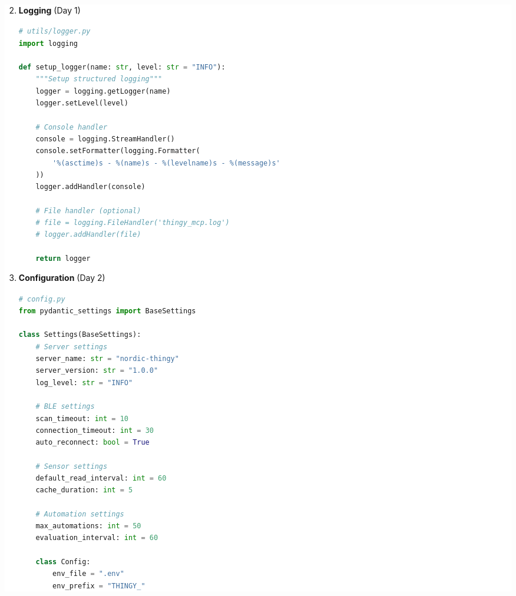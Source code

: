 2. **Logging** (Day 1)
   ```python
   # utils/logger.py
   import logging
   
   def setup_logger(name: str, level: str = "INFO"):
       """Setup structured logging"""
       logger = logging.getLogger(name)
       logger.setLevel(level)
       
       # Console handler
       console = logging.StreamHandler()
       console.setFormatter(logging.Formatter(
           '%(asctime)s - %(name)s - %(levelname)s - %(message)s'
       ))
       logger.addHandler(console)
       
       # File handler (optional)
       # file = logging.FileHandler('thingy_mcp.log')
       # logger.addHandler(file)
       
       return logger
   ```

3. **Configuration** (Day 2)
   ```python
   # config.py
   from pydantic_settings import BaseSettings
   
   class Settings(BaseSettings):
       # Server settings
       server_name: str = "nordic-thingy"
       server_version: str = "1.0.0"
       log_level: str = "INFO"
       
       # BLE settings
       scan_timeout: int = 10
       connection_timeout: int = 30
       auto_reconnect: bool = True
       
       # Sensor settings
       default_read_interval: int = 60
       cache_duration: int = 5
       
       # Automation settings
       max_automations: int = 50
       evaluation_interval: int = 60
       
       class Config:
           env_file = ".env"
           env_prefix = "THINGY_"
   ```
